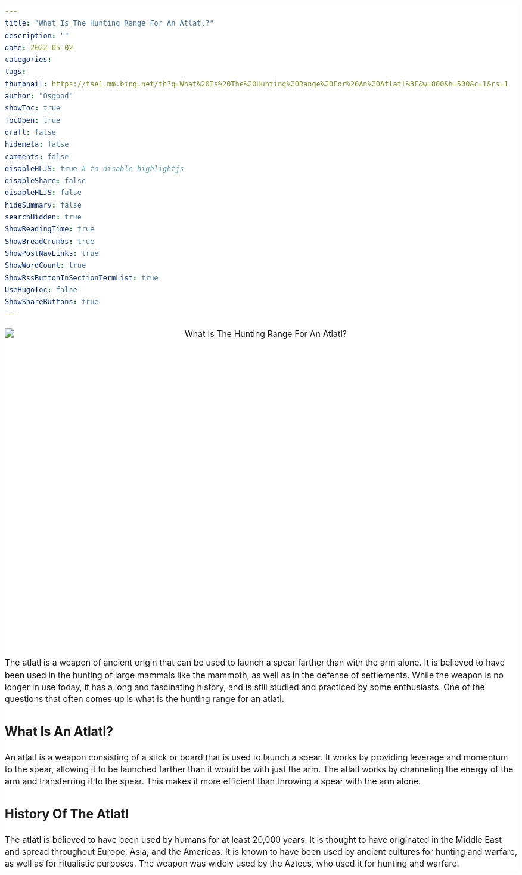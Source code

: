 ```yaml
---
title: "What Is The Hunting Range For An Atlatl?"
description: ""
date: 2022-05-02
categories: 
tags: 
thumbnail: https://tse1.mm.bing.net/th?q=What%20Is%20The%20Hunting%20Range%20For%20An%20Atlatl%3F&w=800&h=500&c=1&rs=1
author: "Osgood"
showToc: true
TocOpen: true
draft: false
hidemeta: false
comments: false
disableHLJS: true # to disable highlightjs
disableShare: false
disableHLJS: false
hideSummary: false
searchHidden: true
ShowReadingTime: true
ShowBreadCrumbs: true
ShowPostNavLinks: true
ShowWordCount: true
ShowRssButtonInSectionTermList: true
UseHugoToc: false
ShowShareButtons: true
---
```


<center>
	<img src="https://tse1.mm.bing.net/th?q=What%20Is%20The%20Hunting%20Range%20For%20An%20Atlatl%3F&w=800&h=500&c=1&rs=1" alt="What Is The Hunting Range For An Atlatl?" width="800" height="500" style="display: block; width: 100%; height: auto">
</center>

The atlatl is a weapon of ancient origin that can be used to launch a spear farther than with the arm alone. It is believed to have been used in the hunting of large mammals like the mammoth, as well as in the defense of settlements. While the weapon is no longer in use today, it has a long and fascinating history, and is still studied and practiced by some enthusiasts. One of the questions that often comes up is what is the hunting range for an atlatl. 

<h2>What Is An Atlatl?</h2>

An atlatl is a weapon consisting of a stick or board that is used to launch a spear. It works by providing leverage and momentum to the spear, allowing it to be launched farther than it would be with just the arm. The atlatl works by channeling the energy of the arm and transferring it to the spear. This makes it more efficient than throwing a spear with the arm alone. 

<h2>History Of The Atlatl</h2>

The atlatl is believed to have been used by humans for at least 20,000 years. It is thought to have originated in the Middle East and spread throughout Europe, Asia, and the Americas. It is known to have been used by ancient cultures for hunting and warfare, as well as for ritualistic purposes. The weapon was widely used by the Aztecs, who used it for hunting and warfare. 

